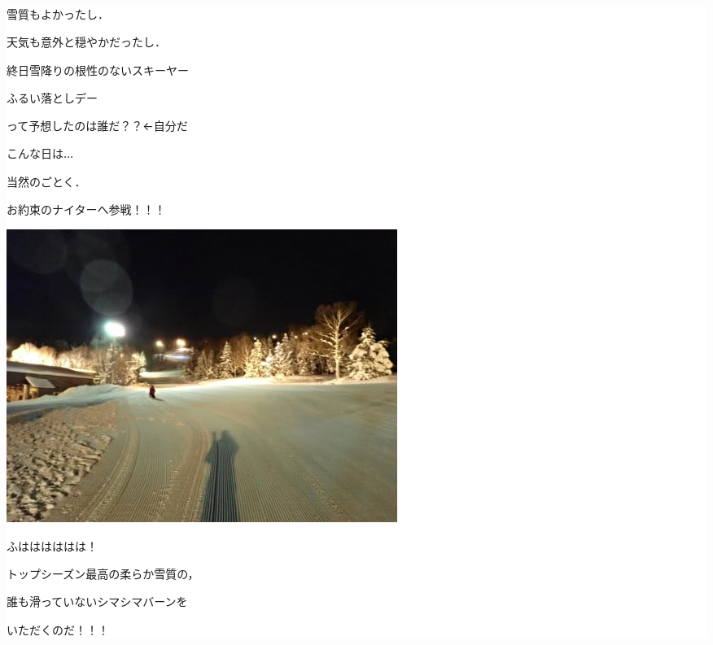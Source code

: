 
雪質もよかったし．


天気も意外と穏やかだったし．


終日雪降りの根性のないスキーヤー


ふるい落としデー


って予想したのは誰だ？？←自分だ





こんな日は…


当然のごとく．


お約束のナイターへ参戦！！！




![39d0194573c5e96078ac1e722b7f80ce.jpg](images/39d0194573c5e96078ac1e722b7f80ce.jpg)







ふはははははは！


トップシーズン最高の柔らか雪質の，


誰も滑っていないシマシマバーンを


いただくのだ！！！
